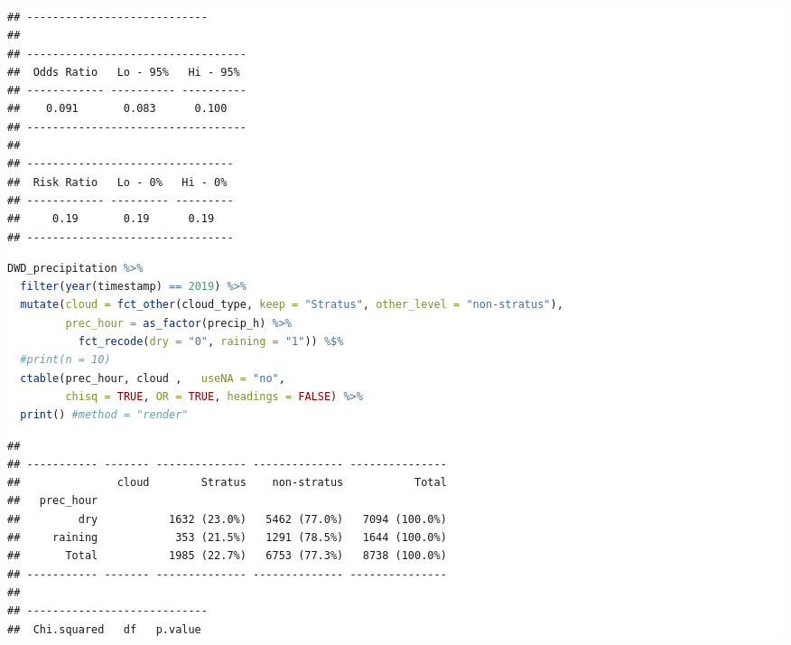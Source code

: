    ## ----------------------------
    ## 
    ## ----------------------------------
    ##  Odds Ratio   Lo - 95%   Hi - 95% 
    ## ------------ ---------- ----------
    ##    0.091       0.083      0.100   
    ## ----------------------------------
    ## 
    ## --------------------------------
    ##  Risk Ratio   Lo - 0%   Hi - 0% 
    ## ------------ --------- ---------
    ##     0.19       0.19      0.19   
    ## --------------------------------

``` r
DWD_precipitation %>%
  filter(year(timestamp) == 2019) %>%
  mutate(cloud = fct_other(cloud_type, keep = "Stratus", other_level = "non-stratus"),
         prec_hour = as_factor(precip_h) %>%
           fct_recode(dry = "0", raining = "1")) %$%
  #print(n = 10)
  ctable(prec_hour, cloud ,   useNA = "no",
         chisq = TRUE, OR = TRUE, headings = FALSE) %>%
  print() #method = "render"
```

    ## 
    ## ----------- ------- -------------- -------------- ---------------
    ##               cloud        Stratus    non-stratus           Total
    ##   prec_hour                                                      
    ##         dry           1632 (23.0%)   5462 (77.0%)   7094 (100.0%)
    ##     raining            353 (21.5%)   1291 (78.5%)   1644 (100.0%)
    ##       Total           1985 (22.7%)   6753 (77.3%)   8738 (100.0%)
    ## ----------- ------- -------------- -------------- ---------------
    ## 
    ## ----------------------------
    ##  Chi.squared   df   p.value 